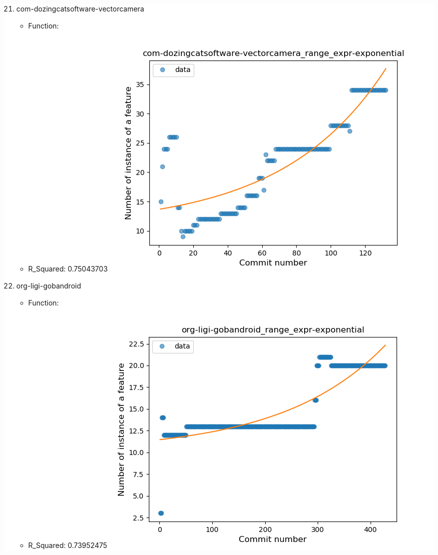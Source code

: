 21. com-dozingcatsoftware-vectorcamera

	*  Function: ![equation](http://latex.codecogs.com/svg.latex?-65.104881x%5E%7B1.016856%7D%20&plus;%2010.698527)
	* R_Squared: 0.75043703
 ![com-dozingcatsoftware-vectorcamerarange_expr](../plots/com-dozingcatsoftware-vectorcamera_range_expr_T4.png)

22. org-ligi-gobandroid

	*  Function: ![equation](http://latex.codecogs.com/svg.latex?-58.634195x%5E%7B1.005158%7D%20&plus;%2010.110297)
	* R_Squared: 0.73952475
 ![org-ligi-gobandroidrange_expr](../plots/org-ligi-gobandroid_range_expr_T4.png)
